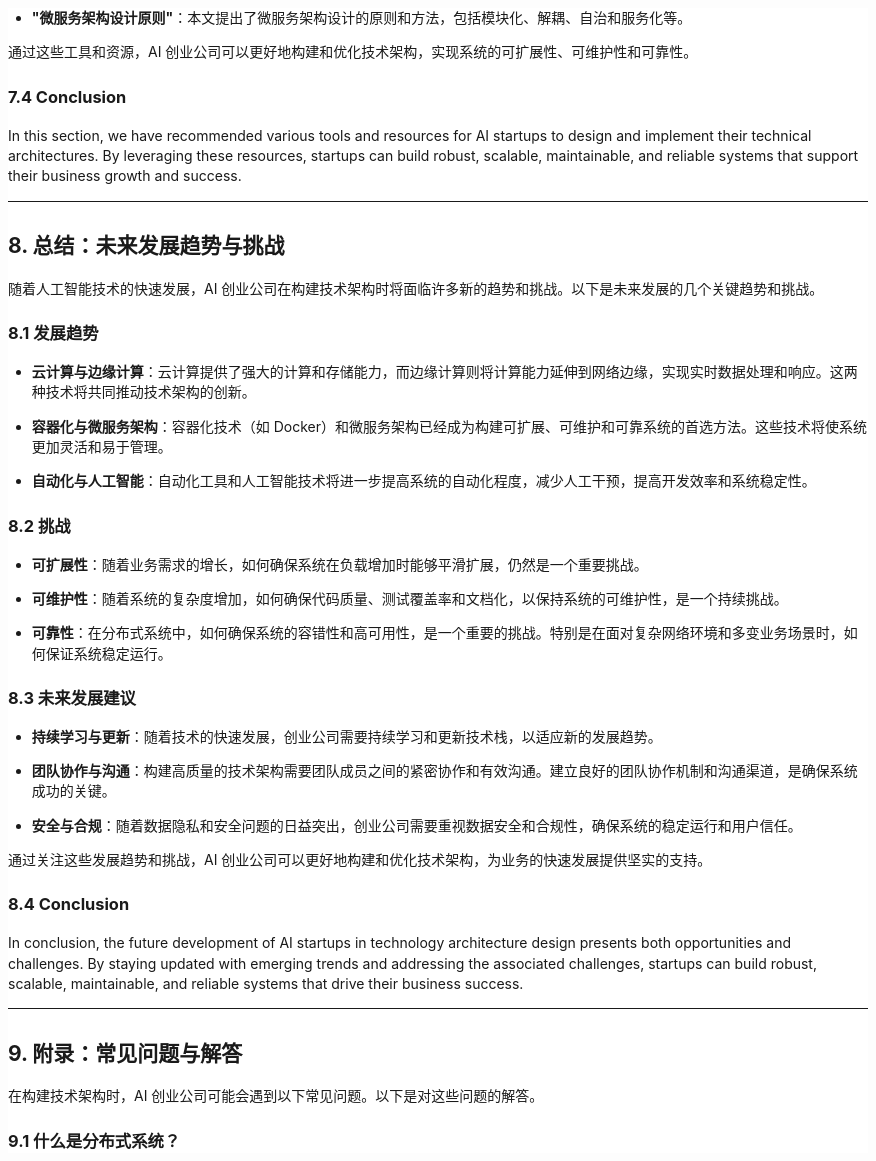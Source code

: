 - **"微服务架构设计原则"**：本文提出了微服务架构设计的原则和方法，包括模块化、解耦、自治和服务化等。

通过这些工具和资源，AI 创业公司可以更好地构建和优化技术架构，实现系统的可扩展性、可维护性和可靠性。

### 7.4 Conclusion

In this section, we have recommended various tools and resources for AI startups to design and implement their technical architectures. By leveraging these resources, startups can build robust, scalable, maintainable, and reliable systems that support their business growth and success. 

---

## 8. 总结：未来发展趋势与挑战

随着人工智能技术的快速发展，AI 创业公司在构建技术架构时将面临许多新的趋势和挑战。以下是未来发展的几个关键趋势和挑战。

### 8.1 发展趋势

- **云计算与边缘计算**：云计算提供了强大的计算和存储能力，而边缘计算则将计算能力延伸到网络边缘，实现实时数据处理和响应。这两种技术将共同推动技术架构的创新。

- **容器化与微服务架构**：容器化技术（如 Docker）和微服务架构已经成为构建可扩展、可维护和可靠系统的首选方法。这些技术将使系统更加灵活和易于管理。

- **自动化与人工智能**：自动化工具和人工智能技术将进一步提高系统的自动化程度，减少人工干预，提高开发效率和系统稳定性。

### 8.2 挑战

- **可扩展性**：随着业务需求的增长，如何确保系统在负载增加时能够平滑扩展，仍然是一个重要挑战。

- **可维护性**：随着系统的复杂度增加，如何确保代码质量、测试覆盖率和文档化，以保持系统的可维护性，是一个持续挑战。

- **可靠性**：在分布式系统中，如何确保系统的容错性和高可用性，是一个重要的挑战。特别是在面对复杂网络环境和多变业务场景时，如何保证系统稳定运行。

### 8.3 未来发展建议

- **持续学习与更新**：随着技术的快速发展，创业公司需要持续学习和更新技术栈，以适应新的发展趋势。

- **团队协作与沟通**：构建高质量的技术架构需要团队成员之间的紧密协作和有效沟通。建立良好的团队协作机制和沟通渠道，是确保系统成功的关键。

- **安全与合规**：随着数据隐私和安全问题的日益突出，创业公司需要重视数据安全和合规性，确保系统的稳定运行和用户信任。

通过关注这些发展趋势和挑战，AI 创业公司可以更好地构建和优化技术架构，为业务的快速发展提供坚实的支持。

### 8.4 Conclusion

In conclusion, the future development of AI startups in technology architecture design presents both opportunities and challenges. By staying updated with emerging trends and addressing the associated challenges, startups can build robust, scalable, maintainable, and reliable systems that drive their business success. 

---

## 9. 附录：常见问题与解答

在构建技术架构时，AI 创业公司可能会遇到以下常见问题。以下是对这些问题的解答。

### 9.1 什么是分布式系统？
